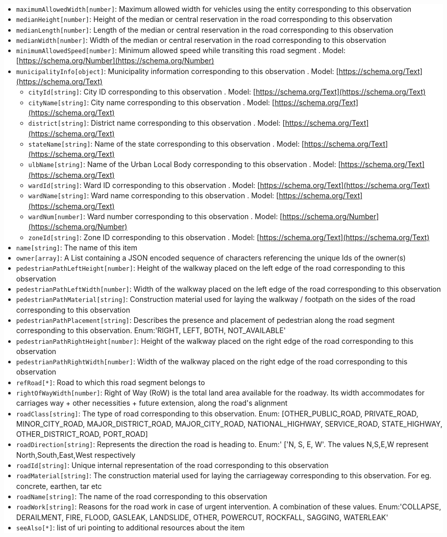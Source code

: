 - `maximumAllowedWidth[number]`: Maximum allowed width for vehicles using the entity corresponding to this observation  
- `medianHeight[number]`: Height of the median or central reservation in the road corresponding to this observation  
- `medianLength[number]`: Length of the median or central reservation in the road corresponding to this observation  
- `medianWidth[number]`: Width of the median or central reservation in the road corresponding to this observation  
- `minimumAllowedSpeed[number]`: Minimum allowed speed while transiting this road segment  . Model: [https://schema.org/Number](https://schema.org/Number)
- `municipalityInfo[object]`: Municipality information corresponding to this observation  . Model: [https://schema.org/Text](https://schema.org/Text)
	- `cityId[string]`: City ID corresponding to this observation  . Model: [https://schema.org/Text](https://schema.org/Text)  
	- `cityName[string]`: City name corresponding to this observation  . Model: [https://schema.org/Text](https://schema.org/Text)  
	- `district[string]`: District name corresponding to this observation  . Model: [https://schema.org/Text](https://schema.org/Text)  
	- `stateName[string]`: Name of the state corresponding to this observation  . Model: [https://schema.org/Text](https://schema.org/Text)  
	- `ulbName[string]`: Name of the Urban Local Body corresponding to this observation  . Model: [https://schema.org/Text](https://schema.org/Text)  
	- `wardId[string]`: Ward ID corresponding to this observation  . Model: [https://schema.org/Text](https://schema.org/Text)  
	- `wardName[string]`: Ward name corresponding to this observation  . Model: [https://schema.org/Text](https://schema.org/Text)  
	- `wardNum[number]`: Ward number corresponding to this observation  . Model: [https://schema.org/Number](https://schema.org/Number)  
	- `zoneId[string]`: Zone ID corresponding to this observation  . Model: [https://schema.org/Text](https://schema.org/Text)  
- `name[string]`: The name of this item  
- `owner[array]`: A List containing a JSON encoded sequence of characters referencing the unique Ids of the owner(s)  
- `pedestrianPathLeftHeight[number]`: Height of the walkway placed on the left edge of the road corresponding to this observation  
- `pedestrianPathLeftWidth[number]`: Width of the walkway placed on the left edge of the road corresponding to this observation  
- `pedestrianPathMaterial[string]`: Construction material used for laying the walkway / footpath on the sides of the road corresponding to this observation  
- `pedestrianPathPlacement[string]`: Describes the presence and placement of pedestrian along the road segment corresponding to this observation. Enum:'RIGHT, LEFT, BOTH, NOT_AVAILABLE'  
- `pedestrianPathRightHeight[number]`: Height of the walkway placed on the right edge of the road corresponding to this observation  
- `pedestrianPathRightWidth[number]`: Width of the walkway placed on the right edge of the road corresponding to this observation  
- `refRoad[*]`: Road to which this road segment belongs to  
- `rightOfWayWidth[number]`: Right of Way (RoW) is the total land area available for the roadway. Its width accommodates for carriages way + other necessities + future extension, along the road's alignment  
- `roadClass[string]`: The type of road corresponding to this observation. Enum: [OTHER_PUBLIC_ROAD, PRIVATE_ROAD, MINOR_CITY_ROAD, MAJOR_DISTRICT_ROAD, MAJOR_CITY_ROAD, NATIONAL_HIGHWAY, SERVICE_ROAD, STATE_HIGHWAY, OTHER_DISTRICT_ROAD, PORT_ROAD]  
- `roadDirection[string]`: Represents the direction the road is heading to. Enum:' ['N, S, E, W'. The values N,S,E,W represent North,South,East,West respectively  
- `roadId[string]`: Unique internal representation of the road corresponding to this observation  
- `roadMaterial[string]`: The construction material used for laying the carriageway corresponding to this observation. For eg. concrete, earthen, tar etc  
- `roadName[string]`: The name of the road corresponding to this observation  
- `roadWork[string]`: Reasons for the road work in case of urgent intervention. A combination of these values. Enum:'COLLAPSE, DERAILMENT, FIRE, FLOOD, GASLEAK, LANDSLIDE, OTHER, POWERCUT, ROCKFALL, SAGGING, WATERLEAK'  
- `seeAlso[*]`: list of uri pointing to additional resources about the item  